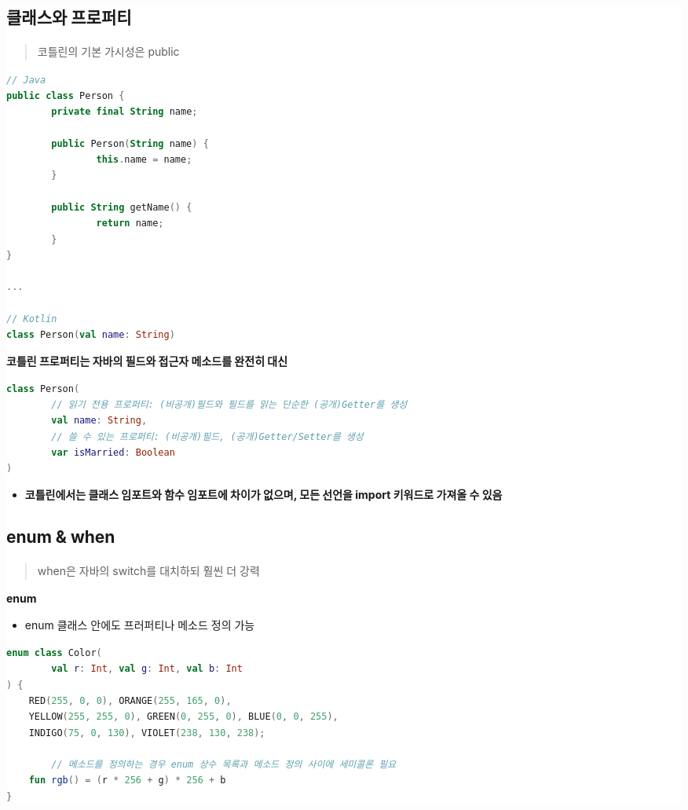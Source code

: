 ## 클래스와 프로퍼티

> 코틀린의 기본 가시성은 public
> 

```kotlin
// Java
public class Person {
		private final String name;

		public Person(String name) {
				this.name = name;
		}

		public String getName() {
				return name;
		}
}

...

// Kotlin
class Person(val name: String)
```

**코틀린 프로퍼티는 자바의 필드와 접근자 메소드를 완전히 대신**

```kotlin
class Person(
		// 읽기 전용 프로퍼티: (비공개)필드와 필드를 읽는 단순한 (공개)Getter를 생성
		val name: String, 
		// 쓸 수 있는 프로퍼티: (비공개)필드, (공개)Getter/Setter를 생성
		var isMarried: Boolean 
)
```

- **코틀린에서는 클래스 임포트와 함수 임포트에 차이가 없으며, 모든 선언을 import 키워드로 가져올 수 있음**

## enum & when

> when은 자바의 switch를 대치하되 훨씬 더 강력
> 

**enum**

- enum 클래스 안에도 프러퍼티나 메소드 정의 가능

```kotlin
enum class Color(
        val r: Int, val g: Int, val b: Int
) {
    RED(255, 0, 0), ORANGE(255, 165, 0),
    YELLOW(255, 255, 0), GREEN(0, 255, 0), BLUE(0, 0, 255),
    INDIGO(75, 0, 130), VIOLET(238, 130, 238);
		
		// 메소드를 정의하는 경우 enum 상수 목록과 메소드 정의 사이에 세미콜론 필요
    fun rgb() = (r * 256 + g) * 256 + b
}
```
